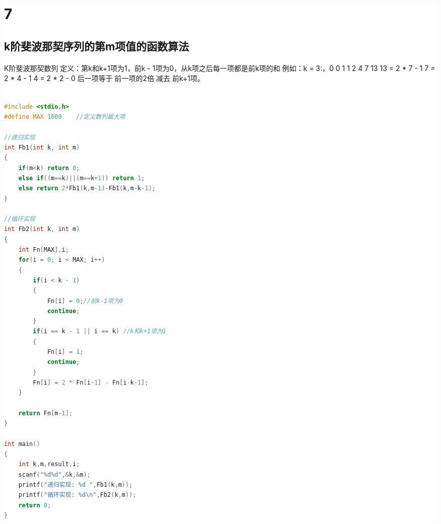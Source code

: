 
# 7

## k阶斐波那契序列的第m项值的函数算法

K阶斐波那契数列
定义：第k和k+1项为1，前k - 1项为0，从k项之后每一项都是前k项的和
例如：k = 3:，0 0 1 1 2 4 7 13
13 = 2 * 7 - 1
7 = 2 * 4 - 1
4 = 2 * 2 - 0
后一项等于 前一项的2倍 减去 前k+1项。

```c

#include <stdio.h>
#define MAX 1000    //定义数列最大项

//递归实现
int Fb1(int k, int m)
{
    if(m<k) return 0;
    else if((m==k)||(m==k+1)) return 1;
    else return 2*Fb1(k,m-1)-Fb1(k,m-k-1);
}

//循环实现
int Fb2(int k, int m)
{
    int Fn[MAX],i;
    for(i = 0; i < MAX; i++)
    {
        if(i < k - 1)
        {
            Fn[i] = 0;//前k-1项为0
            continue;
        }
        if(i == k - 1 || i == k) //k和k+1项为1
        {
            Fn[i] = 1;
            continue;
        }
        Fn[i] = 2 * Fn[i-1] - Fn[i-k-1];
    }

    return Fn[m-1];
}

int main()
{
    int k,m,result,i;
    scanf("%d%d",&k,&m);
    printf("递归实现: %d ",Fb1(k,m));
    printf("循环实现: %d\n",Fb2(k,m));
    return 0;
}

```

